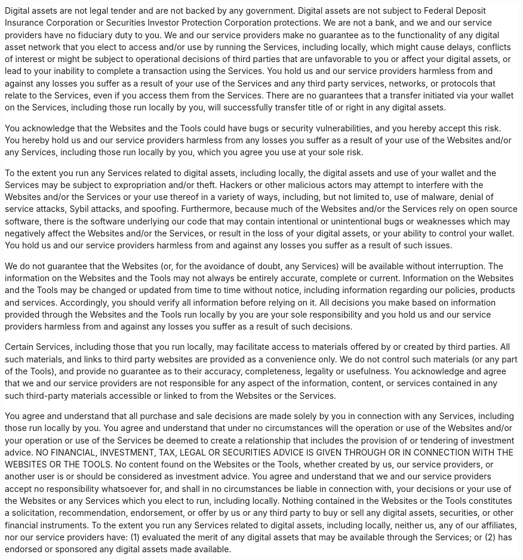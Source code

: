 Digital assets are not legal tender and are not backed by any government. Digital assets are not subject to Federal Deposit Insurance Corporation or Securities Investor Protection Corporation protections. We are not a bank, and we and our service providers have no fiduciary duty to you. We and our service providers make no guarantee as to the functionality of any digital asset network that you elect to access and/or use by running the Services, including locally, which might cause delays, conflicts of interest or might be subject to operational decisions of third parties that are unfavorable to you or affect your digital assets, or lead to your inability to complete a transaction using the Services. You hold us and our service providers harmless from and against any losses you suffer as a result of your use of the Services and any third party services, networks, or protocols that relate to the Services, even if you access them from the Services. There are no guarantees that a transfer initiated via your wallet on the Services, including those run locally by you, will successfully transfer title of or right in any digital assets.

You acknowledge that the Websites and the Tools could have bugs or security vulnerabilities, and you hereby accept this risk. You hereby hold us and our service providers harmless from any losses you suffer as a result of your use of the Websites and/or any Services, including those run locally by you, which you agree you use at your sole risk.

To the extent you run any Services related to digital assets, including locally, the digital assets and use of your wallet and the Services may be subject to expropriation and/or theft. Hackers or other malicious actors may attempt to interfere with the Websites and/or the Services or your use thereof in a variety of ways, including, but not limited to, use of malware, denial of service attacks, Sybil attacks, and spoofing. Furthermore, because much of the Websites and/or the Services rely on open source software, there is the software underlying our code that may contain intentional or unintentional bugs or weaknesses which may negatively affect the Websites and/or the Services, or result in the loss of your digital assets, or your ability to control your wallet. You hold us and our service providers harmless from and against any losses you suffer as a result of such issues.

We do not guarantee that the Websites (or, for the avoidance of doubt, any Services) will be available without interruption. The information on the Websites and the Tools may not always be entirely accurate, complete or current. Information on the Websites and the Tools may be changed or updated from time to time without notice, including information regarding our policies, products and services. Accordingly, you should verify all information before relying on it. All decisions you make based on information provided through the Websites and the Tools run locally by you are your sole responsibility and you hold us and our service providers harmless from and against any losses you suffer as a result of such decisions.

Certain Services, including those that you run locally, may facilitate access to materials offered by or created by third parties. All such materials, and links to third party websites are provided as a convenience only. We do not control such materials (or any part of the Tools), and provide no guarantee as to their accuracy, completeness, legality or usefulness. You acknowledge and agree that we and our service providers are not responsible for any aspect of the information, content, or services contained in any such third-party materials accessible or linked to from the Websites or the Services.

You agree and understand that all purchase and sale decisions are made solely by you in connection with any Services, including those run locally by you. You agree and understand that under no circumstances will the operation or use of the Websites and/or your operation or use of the Services be deemed to create a relationship that includes the provision of or tendering of investment advice. NO FINANCIAL, INVESTMENT, TAX, LEGAL OR SECURITIES ADVICE IS GIVEN THROUGH OR IN CONNECTION WITH THE WEBSITES OR THE TOOLS. No content found on the Websites or the Tools, whether created by us, our service providers, or another user is or should be considered as investment advice. You agree and understand that we and our service providers accept no responsibility whatsoever for, and shall in no circumstances be liable in connection with, your decisions or your use of the Websites or any Services which you elect to run, including locally. Nothing contained in the Websites or the Tools constitutes a solicitation, recommendation, endorsement, or offer by us or any third party to buy or sell any digital assets, securities, or other financial instruments. To the extent you run any Services related to digital assets, including locally, neither us, any of our affiliates, nor our service providers have: (1) evaluated the merit of any digital assets that may be available through the Services; or (2) has endorsed or sponsored any digital assets made available.

